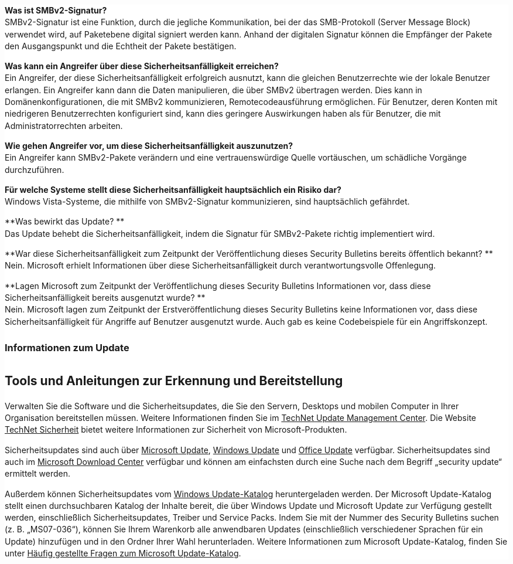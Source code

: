 **Was ist SMBv2-Signatur?**   
SMBv2-Signatur ist eine Funktion, durch die jegliche Kommunikation, bei der das SMB-Protokoll (Server Message Block) verwendet wird, auf Paketebene digital signiert werden kann. Anhand der digitalen Signatur können die Empfänger der Pakete den Ausgangspunkt und die Echtheit der Pakete bestätigen.
  
**Was kann ein Angreifer über diese Sicherheitsanfälligkeit erreichen?**    
Ein Angreifer, der diese Sicherheitsanfälligkeit erfolgreich ausnutzt, kann die gleichen Benutzerrechte wie der lokale Benutzer erlangen. Ein Angreifer kann dann die Daten manipulieren, die über SMBv2 übertragen werden. Dies kann in Domänenkonfigurationen, die mit SMBv2 kommunizieren, Remotecodeausführung ermöglichen. Für Benutzer, deren Konten mit niedrigeren Benutzerrechten konfiguriert sind, kann dies geringere Auswirkungen haben als für Benutzer, die mit Administratorrechten arbeiten.
  
**Wie gehen Angreifer vor, um diese Sicherheitsanfälligkeit auszunutzen?**    
Ein Angreifer kann SMBv2-Pakete verändern und eine vertrauenswürdige Quelle vortäuschen, um schädliche Vorgänge durchzuführen.
  
**Für welche Systeme stellt diese Sicherheitsanfälligkeit hauptsächlich ein Risiko dar?**    
Windows Vista-Systeme, die mithilfe von SMBv2-Signatur kommunizieren, sind hauptsächlich gefährdet.
  
**Was bewirkt das Update? **  
Das Update behebt die Sicherheitsanfälligkeit, indem die Signatur für SMBv2-Pakete richtig implementiert wird.
  
**War diese Sicherheitsanfälligkeit zum Zeitpunkt der Veröffentlichung dieses Security Bulletins bereits öffentlich bekannt? **  
Nein. Microsoft erhielt Informationen über diese Sicherheitsanfälligkeit durch verantwortungsvolle Offenlegung.
  
**Lagen Microsoft zum Zeitpunkt der Veröffentlichung dieses Security Bulletins Informationen vor, dass diese Sicherheitsanfälligkeit bereits ausgenutzt wurde? **  
Nein. Microsoft lagen zum Zeitpunkt der Erstveröffentlichung dieses Security Bulletins keine Informationen vor, dass diese Sicherheitsanfälligkeit für Angriffe auf Benutzer ausgenutzt wurde. Auch gab es keine Codebeispiele für ein Angriffskonzept.
  
### Informationen zum Update
  
Tools und Anleitungen zur Erkennung und Bereitstellung  
------------------------------------------------------
  
<span></span>
Verwalten Sie die Software und die Sicherheitsupdates, die Sie den Servern, Desktops und mobilen Computer in Ihrer Organisation bereitstellen müssen. Weitere Informationen finden Sie im [TechNet Update Management Center](http://technet.microsoft.com/de-de/updatemanagement/default.aspx). Die Website [TechNet Sicherheit](http://www.microsoft.com/germany/technet/sicherheit/default.mspx) bietet weitere Informationen zur Sicherheit von Microsoft-Produkten.
  
Sicherheitsupdates sind auch über [Microsoft Update](http://go.microsoft.com/fwlink/?linkid=40747), [Windows Update](http://go.microsoft.com/fwlink/?linkid=21130) und [Office Update](http://office.microsoft.com/de-de/downloads/default.aspx) verfügbar. Sicherheitsupdates sind auch im [Microsoft Download Center](http://www.microsoft.com/downloads/results.aspx?displaylang=de&freetext=sicherheitsupdate) verfügbar und können am einfachsten durch eine Suche nach dem Begriff „security update“ ermittelt werden.
  
Außerdem können Sicherheitsupdates vom [Windows Update-Katalog](http://go.microsoft.com/fwlink/?linkid=96155) heruntergeladen werden. Der Microsoft Update-Katalog stellt einen durchsuchbaren Katalog der Inhalte bereit, die über Windows Update und Microsoft Update zur Verfügung gestellt werden, einschließlich Sicherheitsupdates, Treiber und Service Packs. Indem Sie mit der Nummer des Security Bulletins suchen (z. B. „MS07-036“), können Sie Ihrem Warenkorb alle anwendbaren Updates (einschließlich verschiedener Sprachen für ein Update) hinzufügen und in den Ordner Ihrer Wahl herunterladen. Weitere Informationen zum Microsoft Update-Katalog, finden Sie unter [Häufig gestellte Fragen zum Microsoft Update-Katalog](http://catalog.update.microsoft.com/v7/site/faq.aspx).
  